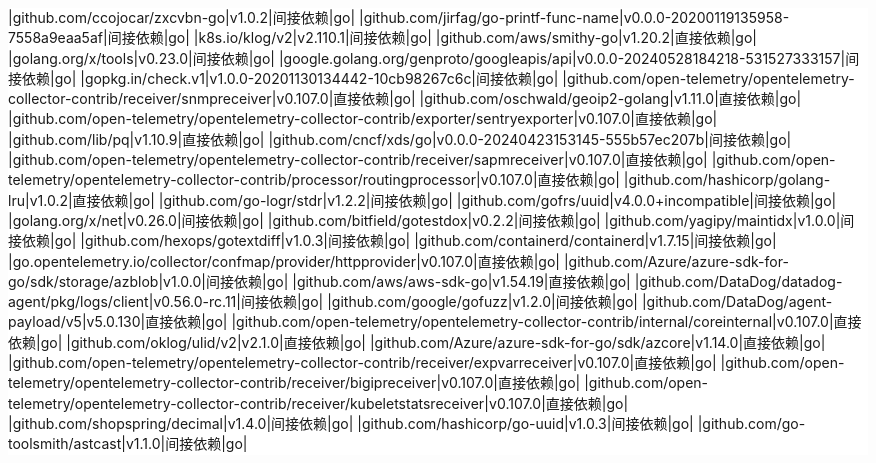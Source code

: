 |github.com/ccojocar/zxcvbn-go|v1.0.2|间接依赖|go|
|github.com/jirfag/go-printf-func-name|v0.0.0-20200119135958-7558a9eaa5af|间接依赖|go|
|k8s.io/klog/v2|v2.110.1|间接依赖|go|
|github.com/aws/smithy-go|v1.20.2|直接依赖|go|
|golang.org/x/tools|v0.23.0|间接依赖|go|
|google.golang.org/genproto/googleapis/api|v0.0.0-20240528184218-531527333157|间接依赖|go|
|gopkg.in/check.v1|v1.0.0-20201130134442-10cb98267c6c|间接依赖|go|
|github.com/open-telemetry/opentelemetry-collector-contrib/receiver/snmpreceiver|v0.107.0|直接依赖|go|
|github.com/oschwald/geoip2-golang|v1.11.0|直接依赖|go|
|github.com/open-telemetry/opentelemetry-collector-contrib/exporter/sentryexporter|v0.107.0|直接依赖|go|
|github.com/lib/pq|v1.10.9|直接依赖|go|
|github.com/cncf/xds/go|v0.0.0-20240423153145-555b57ec207b|间接依赖|go|
|github.com/open-telemetry/opentelemetry-collector-contrib/receiver/sapmreceiver|v0.107.0|直接依赖|go|
|github.com/open-telemetry/opentelemetry-collector-contrib/processor/routingprocessor|v0.107.0|直接依赖|go|
|github.com/hashicorp/golang-lru|v1.0.2|直接依赖|go|
|github.com/go-logr/stdr|v1.2.2|间接依赖|go|
|github.com/gofrs/uuid|v4.0.0+incompatible|间接依赖|go|
|golang.org/x/net|v0.26.0|间接依赖|go|
|github.com/bitfield/gotestdox|v0.2.2|间接依赖|go|
|github.com/yagipy/maintidx|v1.0.0|间接依赖|go|
|github.com/hexops/gotextdiff|v1.0.3|间接依赖|go|
|github.com/containerd/containerd|v1.7.15|间接依赖|go|
|go.opentelemetry.io/collector/confmap/provider/httpprovider|v0.107.0|直接依赖|go|
|github.com/Azure/azure-sdk-for-go/sdk/storage/azblob|v1.0.0|间接依赖|go|
|github.com/aws/aws-sdk-go|v1.54.19|直接依赖|go|
|github.com/DataDog/datadog-agent/pkg/logs/client|v0.56.0-rc.11|间接依赖|go|
|github.com/google/gofuzz|v1.2.0|间接依赖|go|
|github.com/DataDog/agent-payload/v5|v5.0.130|直接依赖|go|
|github.com/open-telemetry/opentelemetry-collector-contrib/internal/coreinternal|v0.107.0|直接依赖|go|
|github.com/oklog/ulid/v2|v2.1.0|直接依赖|go|
|github.com/Azure/azure-sdk-for-go/sdk/azcore|v1.14.0|直接依赖|go|
|github.com/open-telemetry/opentelemetry-collector-contrib/receiver/expvarreceiver|v0.107.0|直接依赖|go|
|github.com/open-telemetry/opentelemetry-collector-contrib/receiver/bigipreceiver|v0.107.0|直接依赖|go|
|github.com/open-telemetry/opentelemetry-collector-contrib/receiver/kubeletstatsreceiver|v0.107.0|直接依赖|go|
|github.com/shopspring/decimal|v1.4.0|间接依赖|go|
|github.com/hashicorp/go-uuid|v1.0.3|间接依赖|go|
|github.com/go-toolsmith/astcast|v1.1.0|间接依赖|go|